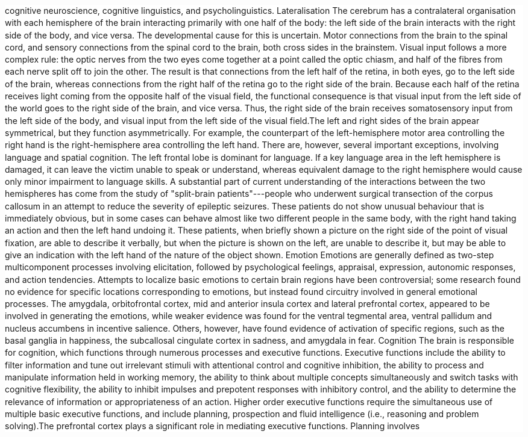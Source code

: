 cognitive neuroscience, cognitive linguistics, and psycholinguistics.
Lateralisation The cerebrum has a contralateral organisation with each
hemisphere of the brain interacting primarily with one half of the body:
the left side of the brain interacts with the right side of the body,
and vice versa. The developmental cause for this is uncertain. Motor
connections from the brain to the spinal cord, and sensory connections
from the spinal cord to the brain, both cross sides in the brainstem.
Visual input follows a more complex rule: the optic nerves from the two
eyes come together at a point called the optic chiasm, and half of the
fibres from each nerve split off to join the other. The result is that
connections from the left half of the retina, in both eyes, go to the
left side of the brain, whereas connections from the right half of the
retina go to the right side of the brain. Because each half of the
retina receives light coming from the opposite half of the visual field,
the functional consequence is that visual input from the left side of
the world goes to the right side of the brain, and vice versa. Thus, the
right side of the brain receives somatosensory input from the left side
of the body, and visual input from the left side of the visual field.The
left and right sides of the brain appear symmetrical, but they function
asymmetrically. For example, the counterpart of the left-hemisphere
motor area controlling the right hand is the right-hemisphere area
controlling the left hand. There are, however, several important
exceptions, involving language and spatial cognition. The left frontal
lobe is dominant for language. If a key language area in the left
hemisphere is damaged, it can leave the victim unable to speak or
understand, whereas equivalent damage to the right hemisphere would
cause only minor impairment to language skills. A substantial part of
current understanding of the interactions between the two hemispheres
has come from the study of \"split-brain patients\"---people who
underwent surgical transection of the corpus callosum in an attempt to
reduce the severity of epileptic seizures. These patients do not show
unusual behaviour that is immediately obvious, but in some cases can
behave almost like two different people in the same body, with the right
hand taking an action and then the left hand undoing it. These patients,
when briefly shown a picture on the right side of the point of visual
fixation, are able to describe it verbally, but when the picture is
shown on the left, are unable to describe it, but may be able to give an
indication with the left hand of the nature of the object shown. Emotion
Emotions are generally defined as two-step multicomponent processes
involving elicitation, followed by psychological feelings, appraisal,
expression, autonomic responses, and action tendencies. Attempts to
localize basic emotions to certain brain regions have been
controversial; some research found no evidence for specific locations
corresponding to emotions, but instead found circuitry involved in
general emotional processes. The amygdala, orbitofrontal cortex, mid and
anterior insula cortex and lateral prefrontal cortex, appeared to be
involved in generating the emotions, while weaker evidence was found for
the ventral tegmental area, ventral pallidum and nucleus accumbens in
incentive salience. Others, however, have found evidence of activation
of specific regions, such as the basal ganglia in happiness, the
subcallosal cingulate cortex in sadness, and amygdala in fear. Cognition
The brain is responsible for cognition, which functions through numerous
processes and executive functions. Executive functions include the
ability to filter information and tune out irrelevant stimuli with
attentional control and cognitive inhibition, the ability to process and
manipulate information held in working memory, the ability to think
about multiple concepts simultaneously and switch tasks with cognitive
flexibility, the ability to inhibit impulses and prepotent responses
with inhibitory control, and the ability to determine the relevance of
information or appropriateness of an action. Higher order executive
functions require the simultaneous use of multiple basic executive
functions, and include planning, prospection and fluid intelligence
(i.e., reasoning and problem solving).The prefrontal cortex plays a
significant role in mediating executive functions. Planning involves